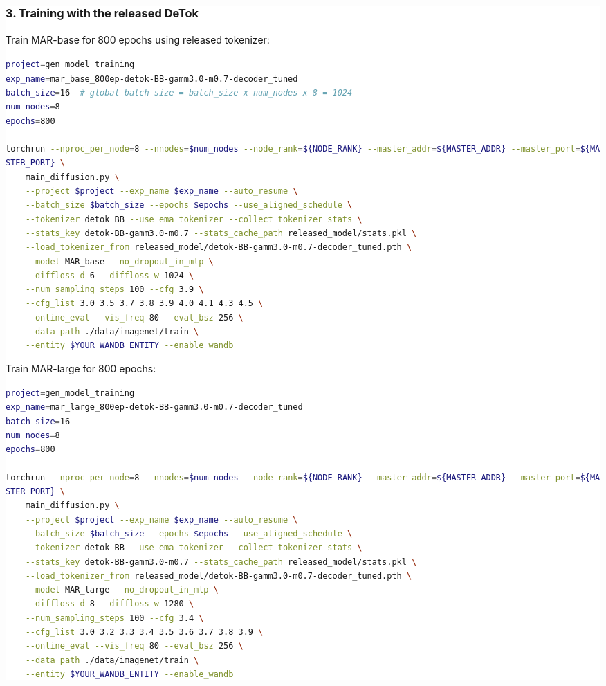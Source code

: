 ### 3. Training with the released DeTok

Train MAR-base for 800 epochs using released tokenizer:
```bash
project=gen_model_training
exp_name=mar_base_800ep-detok-BB-gamm3.0-m0.7-decoder_tuned
batch_size=16  # global batch size = batch_size x num_nodes x 8 = 1024 
num_nodes=8
epochs=800

torchrun --nproc_per_node=8 --nnodes=$num_nodes --node_rank=${NODE_RANK} --master_addr=${MASTER_ADDR} --master_port=${MASTER_PORT} \
    main_diffusion.py \
    --project $project --exp_name $exp_name --auto_resume \
    --batch_size $batch_size --epochs $epochs --use_aligned_schedule \
    --tokenizer detok_BB --use_ema_tokenizer --collect_tokenizer_stats \
    --stats_key detok-BB-gamm3.0-m0.7 --stats_cache_path released_model/stats.pkl \
    --load_tokenizer_from released_model/detok-BB-gamm3.0-m0.7-decoder_tuned.pth \
    --model MAR_base --no_dropout_in_mlp \
    --diffloss_d 6 --diffloss_w 1024 \
    --num_sampling_steps 100 --cfg 3.9 \
    --cfg_list 3.0 3.5 3.7 3.8 3.9 4.0 4.1 4.3 4.5 \
    --online_eval --vis_freq 80 --eval_bsz 256 \
    --data_path ./data/imagenet/train \
    --entity $YOUR_WANDB_ENTITY --enable_wandb
```

Train MAR-large for 800 epochs:
```bash
project=gen_model_training
exp_name=mar_large_800ep-detok-BB-gamm3.0-m0.7-decoder_tuned
batch_size=16
num_nodes=8
epochs=800

torchrun --nproc_per_node=8 --nnodes=$num_nodes --node_rank=${NODE_RANK} --master_addr=${MASTER_ADDR} --master_port=${MASTER_PORT} \
    main_diffusion.py \
    --project $project --exp_name $exp_name --auto_resume \
    --batch_size $batch_size --epochs $epochs --use_aligned_schedule \
    --tokenizer detok_BB --use_ema_tokenizer --collect_tokenizer_stats \
    --stats_key detok-BB-gamm3.0-m0.7 --stats_cache_path released_model/stats.pkl \
    --load_tokenizer_from released_model/detok-BB-gamm3.0-m0.7-decoder_tuned.pth \
    --model MAR_large --no_dropout_in_mlp \
    --diffloss_d 8 --diffloss_w 1280 \
    --num_sampling_steps 100 --cfg 3.4 \
    --cfg_list 3.0 3.2 3.3 3.4 3.5 3.6 3.7 3.8 3.9 \
    --online_eval --vis_freq 80 --eval_bsz 256 \
    --data_path ./data/imagenet/train \
    --entity $YOUR_WANDB_ENTITY --enable_wandb
```
